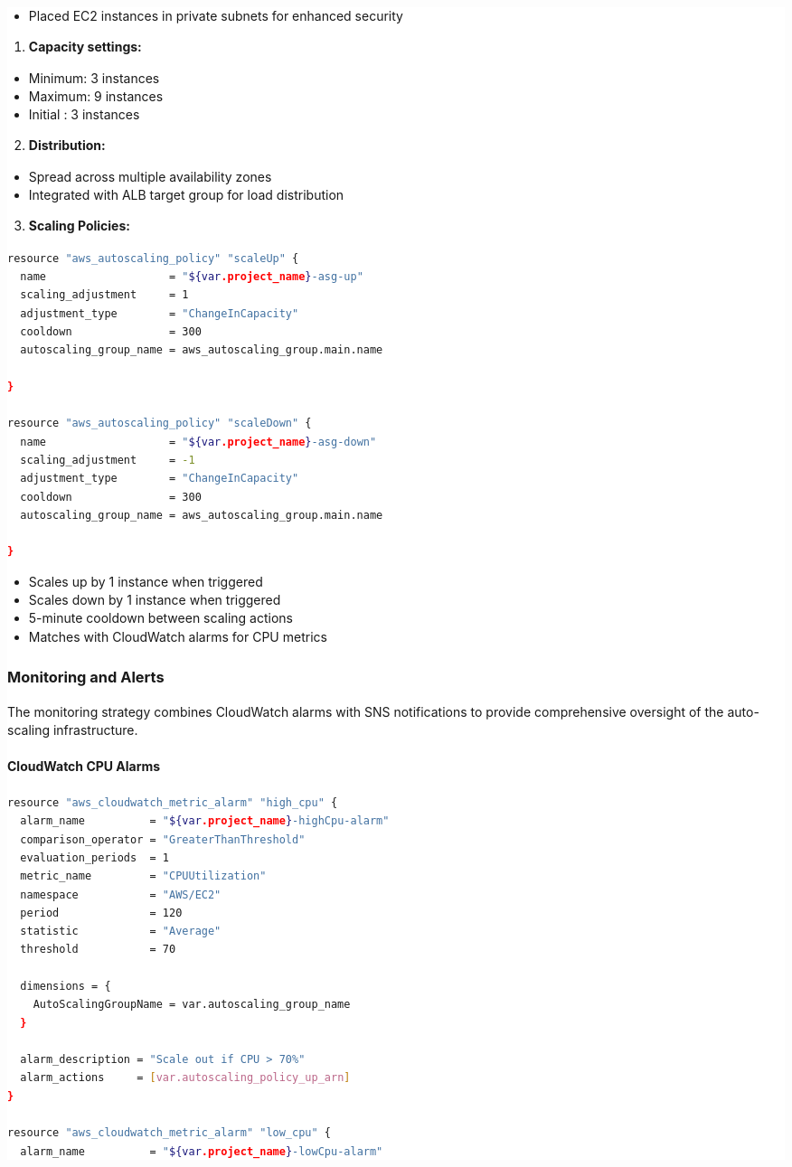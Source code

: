 - Placed EC2 instances in private subnets for enhanced security

1. **Capacity settings:**

- Minimum: 3 instances
- Maximum: 9 instances
- Initial : 3 instances

2. **Distribution:**

- Spread across multiple availability zones
- Integrated with ALB target group for load distribution

3. **Scaling Policies:**

```bash
resource "aws_autoscaling_policy" "scaleUp" {
  name                   = "${var.project_name}-asg-up"
  scaling_adjustment     = 1
  adjustment_type        = "ChangeInCapacity"
  cooldown               = 300
  autoscaling_group_name = aws_autoscaling_group.main.name

}

resource "aws_autoscaling_policy" "scaleDown" {
  name                   = "${var.project_name}-asg-down"
  scaling_adjustment     = -1
  adjustment_type        = "ChangeInCapacity"
  cooldown               = 300
  autoscaling_group_name = aws_autoscaling_group.main.name

}
```

- Scales up by 1 instance when triggered
- Scales down by 1 instance when triggered
- 5-minute cooldown between scaling actions
- Matches with CloudWatch alarms for CPU metrics

### Monitoring and Alerts

The monitoring strategy combines CloudWatch alarms with SNS notifications to provide comprehensive oversight of the auto-scaling infrastructure.

#### CloudWatch CPU Alarms

```bash
resource "aws_cloudwatch_metric_alarm" "high_cpu" {
  alarm_name          = "${var.project_name}-highCpu-alarm"
  comparison_operator = "GreaterThanThreshold"
  evaluation_periods  = 1
  metric_name         = "CPUUtilization"
  namespace           = "AWS/EC2"
  period              = 120
  statistic           = "Average"
  threshold           = 70

  dimensions = {
    AutoScalingGroupName = var.autoscaling_group_name
  }

  alarm_description = "Scale out if CPU > 70%"
  alarm_actions     = [var.autoscaling_policy_up_arn]
}

resource "aws_cloudwatch_metric_alarm" "low_cpu" {
  alarm_name          = "${var.project_name}-lowCpu-alarm"
```